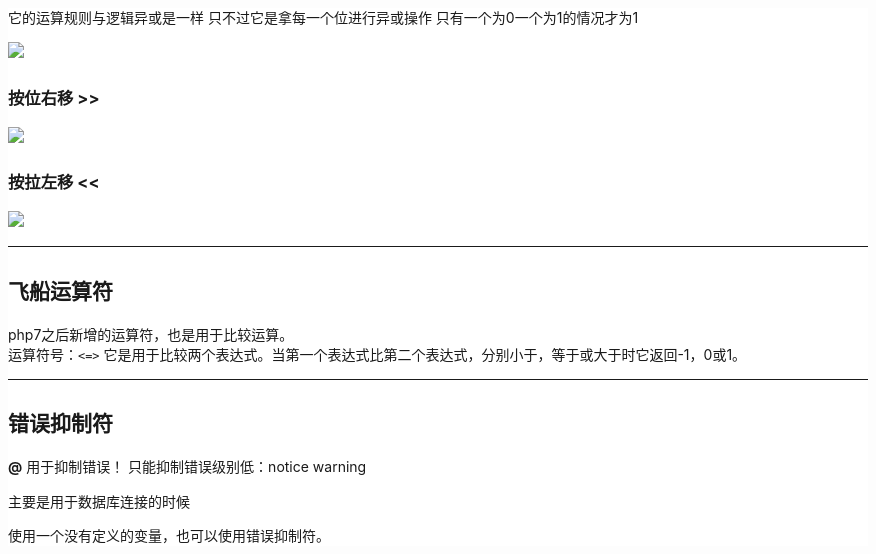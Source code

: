 它的运算规则与逻辑异或是一样  只不过它是拿每一个位进行异或操作 只有一个为0一个为1的情况才为1 

![](php_operational_character_10.png)

 

### 按位右移 >>

![](php_operational_character_09.png)

 

### 按拉左移 << 

![](php_operational_character_08.png)

 



----



## 飞船运算符

php7之后新增的运算符，也是用于比较运算。  
运算符号：``<=>``    它是用于比较两个表达式。当第一个表达式比第二个表达式，分别小于，等于或大于时它返回-1，0或1。

----



## 错误抑制符

**@**  用于抑制错误！ 只能抑制错误级别低：notice   warning 

主要是用于数据库连接的时候    


使用一个没有定义的变量，也可以使用错误抑制符。





